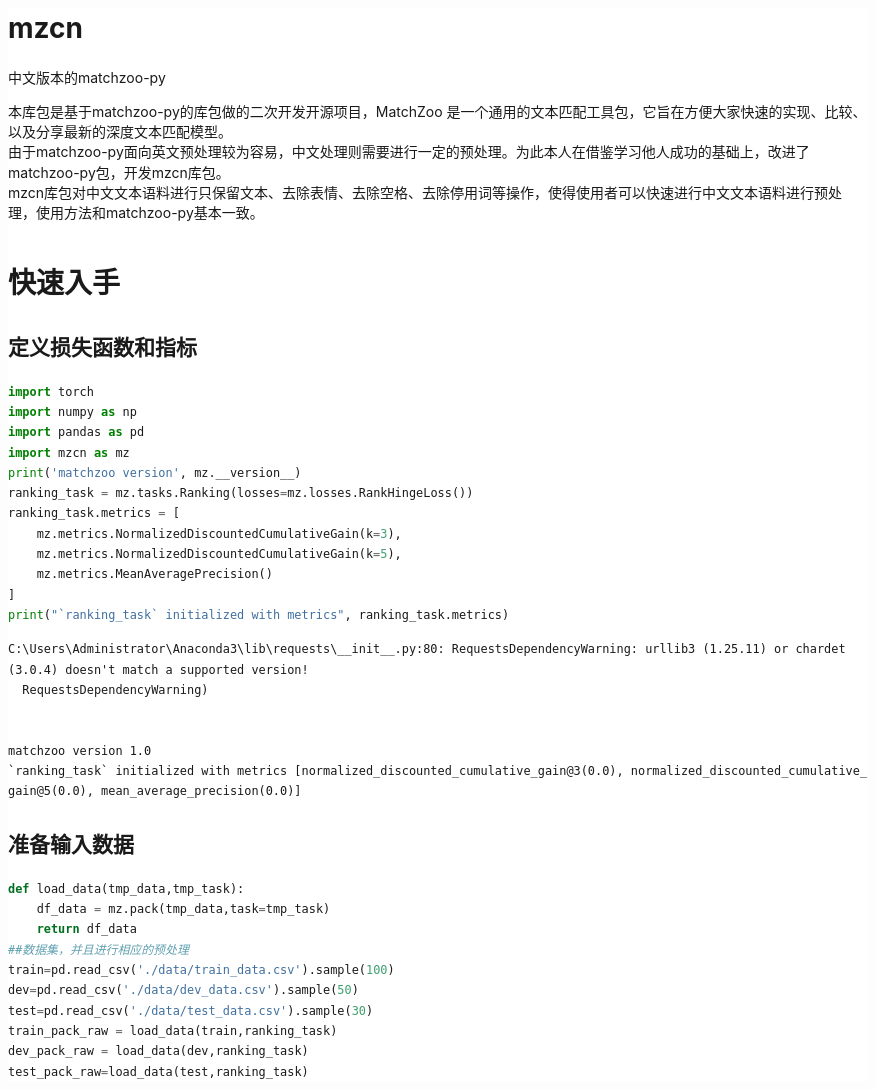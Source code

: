 
# mzcn

中文版本的matchzoo-py

本库包是基于matchzoo-py的库包做的二次开发开源项目，MatchZoo 是一个通用的文本匹配工具包，它旨在方便大家快速的实现、比较、以及分享最新的深度文本匹配模型。
<br>
由于matchzoo-py面向英文预处理较为容易，中文处理则需要进行一定的预处理。为此本人在借鉴学习他人成功的基础上，改进了matchzoo-py包，开发mzcn库包。
<br>
mzcn库包对中文文本语料进行只保留文本、去除表情、去除空格、去除停用词等操作，使得使用者可以快速进行中文文本语料进行预处理，使用方法和matchzoo-py基本一致。

# 快速入手

## 定义损失函数和指标


```python
import torch
import numpy as np
import pandas as pd
import mzcn as mz
print('matchzoo version', mz.__version__)
ranking_task = mz.tasks.Ranking(losses=mz.losses.RankHingeLoss())
ranking_task.metrics = [
    mz.metrics.NormalizedDiscountedCumulativeGain(k=3),
    mz.metrics.NormalizedDiscountedCumulativeGain(k=5),
    mz.metrics.MeanAveragePrecision()
]
print("`ranking_task` initialized with metrics", ranking_task.metrics)
```

    C:\Users\Administrator\Anaconda3\lib\requests\__init__.py:80: RequestsDependencyWarning: urllib3 (1.25.11) or chardet (3.0.4) doesn't match a supported version!
      RequestsDependencyWarning)
    

    matchzoo version 1.0
    `ranking_task` initialized with metrics [normalized_discounted_cumulative_gain@3(0.0), normalized_discounted_cumulative_gain@5(0.0), mean_average_precision(0.0)]
    

## 准备输入数据


```python
def load_data(tmp_data,tmp_task):
	df_data = mz.pack(tmp_data,task=tmp_task)
	return df_data
##数据集，并且进行相应的预处理
train=pd.read_csv('./data/train_data.csv').sample(100)
dev=pd.read_csv('./data/dev_data.csv').sample(50)
test=pd.read_csv('./data/test_data.csv').sample(30)
train_pack_raw = load_data(train,ranking_task)
dev_pack_raw = load_data(dev,ranking_task)
test_pack_raw=load_data(test,ranking_task)
```
